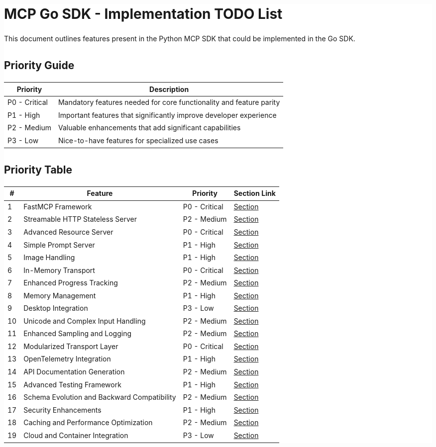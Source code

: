 # MCP Go SDK - Implementation TODO List

This document outlines features present in the Python MCP SDK that could be implemented in the Go SDK.

## Priority Guide

| Priority | Description |
|----------|-------------|
| P0 - Critical | Mandatory features needed for core functionality and feature parity |
| P1 - High | Important features that significantly improve developer experience |
| P2 - Medium | Valuable enhancements that add significant capabilities |
| P3 - Low | Nice-to-have features for specialized use cases |

## Priority Table

| # | Feature | Priority | Section Link |
|---|---------|----------|-------------|
| 1 | FastMCP Framework | P0 - Critical | [Section](#1-fastmcp-framework) |
| 2 | Streamable HTTP Stateless Server | P2 - Medium | [Section](#2-streamable-http-stateless-server) |
| 3 | Advanced Resource Server | P0 - Critical | [Section](#3-advanced-resource-server) |
| 4 | Simple Prompt Server | P1 - High | [Section](#4-simple-prompt-server) |
| 5 | Image Handling | P1 - High | [Section](#5-image-handling) |
| 6 | In-Memory Transport | P0 - Critical | [Section](#6-in-memory-transport) |
| 7 | Enhanced Progress Tracking | P2 - Medium | [Section](#7-enhanced-progress-tracking) |
| 8 | Memory Management | P1 - High | [Section](#8-memory-management) |
| 9 | Desktop Integration | P3 - Low | [Section](#9-desktop-integration) |
| 10 | Unicode and Complex Input Handling | P2 - Medium | [Section](#10-unicode-and-complex-input-handling) |
| 11 | Enhanced Sampling and Logging | P2 - Medium | [Section](#11-enhanced-sampling-and-logging) |
| 12 | Modularized Transport Layer | P0 - Critical | [Section](#12-modularized-transport-layer) |
| 13 | OpenTelemetry Integration | P1 - High | [Section](#13-opentelemetry-integration) |
| 14 | API Documentation Generation | P2 - Medium | [Section](#14-api-documentation-generation) |
| 15 | Advanced Testing Framework | P1 - High | [Section](#15-advanced-testing-framework) |
| 16 | Schema Evolution and Backward Compatibility | P2 - Medium | [Section](#16-schema-evolution-and-backward-compatibility) |
| 17 | Security Enhancements | P1 - High | [Section](#17-security-enhancements) |
| 18 | Caching and Performance Optimization | P2 - Medium | [Section](#18-caching-and-performance-optimization) |
| 19 | Cloud and Container Integration | P3 - Low | [Section](#19-cloud-and-container-integration) |
